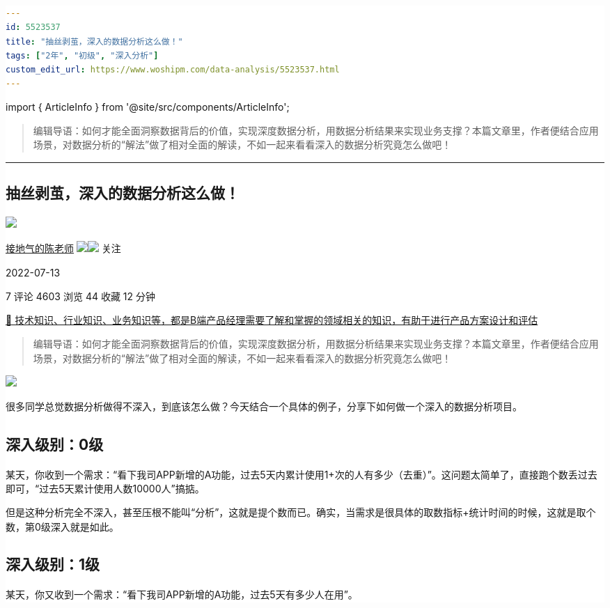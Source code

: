 ```yaml
---
id: 5523537
title: "抽丝剥茧，深入的数据分析这么做！"
tags: ["2年", "初级", "深入分析"]
custom_edit_url: https://www.woshipm.com/data-analysis/5523537.html
---
```

import { ArticleInfo } from '@site/src/components/ArticleInfo';

<ArticleInfo
    author="接地气的陈老师"
    authorLink="https://www.woshipm.com/u/773891"
    published="2022-07-13"
    views={4603}
    comments={7}
    collects={44}
/>

> 编辑导语：如何才能全面洞察数据背后的价值，实现深度数据分析，用数据分析结果来实现业务支撑？本篇文章里，作者便结合应用场景，对数据分析的“解法”做了相对全面的解读，不如一起来看看深入的数据分析究竟怎么做吧！

---

## 抽丝剥茧，深入的数据分析这么做！

[![](https://image.woshipm.com/wp-files/2019/08/0GkAbc8ZooEsibtWEUNO.png!/both/72x72)](https://www.woshipm.com/u/773891)

[接地气的陈老师](https://www.woshipm.com/u/773891) ![](https://static.woshipm.com/tag/1121_1@2x.png)![](https://static.woshipm.com/tag/2103_1@2x.png) 关注

2022-07-13

7 评论 4603 浏览 44 收藏 12 分钟

[🔗 技术知识、行业知识、业务知识等，都是B端产品经理需要了解和掌握的领域相关的知识，有助于进行产品方案设计和评估](https://ke.qidianla.com/courses/bcpm)

> 编辑导语：如何才能全面洞察数据背后的价值，实现深度数据分析，用数据分析结果来实现业务支撑？本篇文章里，作者便结合应用场景，对数据分析的“解法”做了相对全面的解读，不如一起来看看深入的数据分析究竟怎么做吧！

![](https://image.woshipm.com/wp-files/2022/07/YF6I4EK7ZhGbDOdFIQRj.jpg)

很多同学总觉数据分析做得不深入，到底该怎么做？今天结合一个具体的例子，分享下如何做一个深入的数据分析项目。

## 深入级别：0级

某天，你收到一个需求：“看下我司APP新增的A功能，过去5天内累计使用1+次的人有多少（去重）”。这问题太简单了，直接跑个数丢过去即可，“过去5天累计使用人数10000人”搞掂。

但是这种分析完全不深入，甚至压根不能叫“分析”，这就是提个数而已。确实，当需求是很具体的取数指标+统计时间的时候，这就是取个数，第0级深入就是如此。

## 深入级别：1级

某天，你又收到一个需求：“看下我司APP新增的A功能，过去5天有多少人在用”。
